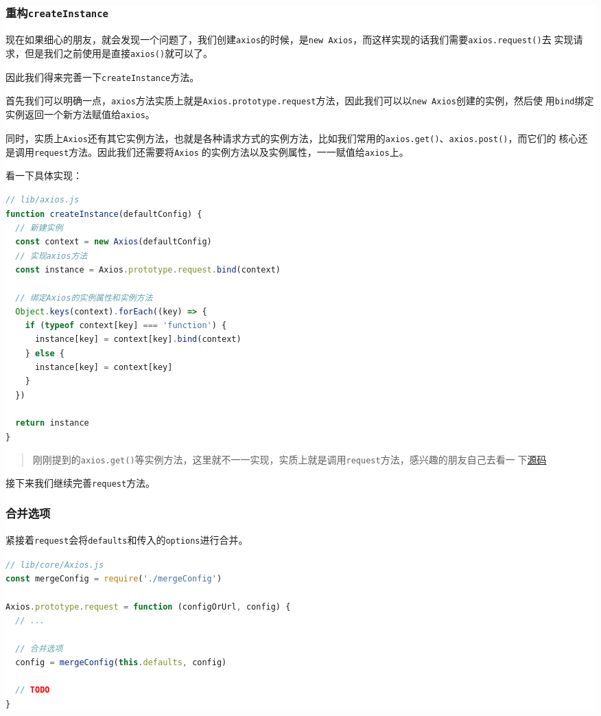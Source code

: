 ### 重构`createInstance`

现在如果细心的朋友，就会发现一个问题了，我们创建`axios`的时候，是`new Axios`，而这样实现的话我们需要`axios.request()`去
实现请求，但是我们之前使用是直接`axios()`就可以了。

因此我们得来完善一下`createInstance`方法。

首先我们可以明确一点，`axios`方法实质上就是`Axios.prototype.request`方法，因此我们可以以`new Axios`创建的实例，然后使
用`bind`绑定实例返回一个新方法赋值给`axios`。

同时，实质上`Axios`还有其它实例方法，也就是各种请求方式的实例方法，比如我们常用的`axios.get()`、`axios.post()`，而它们的
核心还是调用`request`方法。因此我们还需要将`Axios` 的实例方法以及实例属性，一一赋值给`axios`上。

看一下具体实现：

```javascript
// lib/axios.js
function createInstance(defaultConfig) {
  // 新建实例
  const context = new Axios(defaultConfig)
  // 实现axios方法
  const instance = Axios.prototype.request.bind(context)

  // 绑定Axios的实例属性和实例方法
  Object.keys(context).forEach((key) => {
    if (typeof context[key] === 'function') {
      instance[key] = context[key].bind(context)
    } else {
      instance[key] = context[key]
    }
  })

  return instance
}
```

> 刚刚提到的`axios.get()`等实例方法，这里就不一一实现，实质上就是调用`request`方法，感兴趣的朋友自己去看一
> 下[源码](https://github.com/OUDUIDUI/source-study/blob/master/packages/axios/lib/core/Axios.js#L151)

接下来我们继续完善`request`方法。

### 合并选项

紧接着`request`会将`defaults`和传入的`options`进行合并。

```javascript
// lib/core/Axios.js
const mergeConfig = require('./mergeConfig')

Axios.prototype.request = function (configOrUrl, config) {
  // ...

  // 合并选项
  config = mergeConfig(this.defaults, config)

  // TODO
}
```
